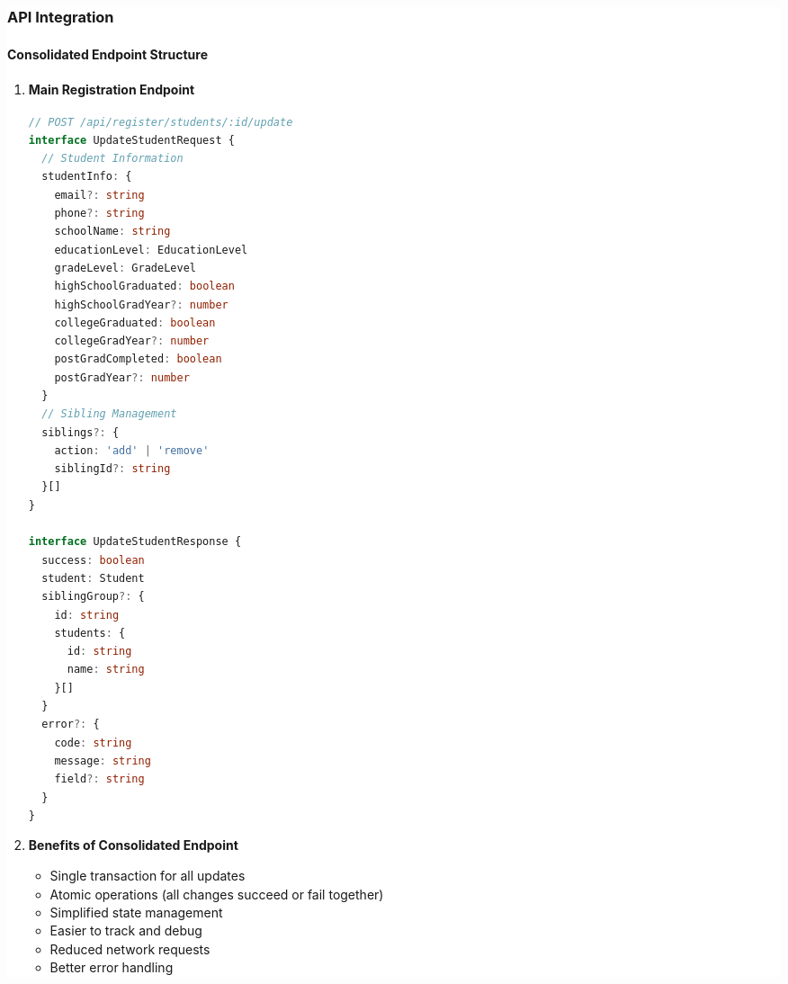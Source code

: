 ### API Integration

#### Consolidated Endpoint Structure

1. **Main Registration Endpoint**

   ```typescript
   // POST /api/register/students/:id/update
   interface UpdateStudentRequest {
     // Student Information
     studentInfo: {
       email?: string
       phone?: string
       schoolName: string
       educationLevel: EducationLevel
       gradeLevel: GradeLevel
       highSchoolGraduated: boolean
       highSchoolGradYear?: number
       collegeGraduated: boolean
       collegeGradYear?: number
       postGradCompleted: boolean
       postGradYear?: number
     }
     // Sibling Management
     siblings?: {
       action: 'add' | 'remove'
       siblingId?: string
     }[]
   }

   interface UpdateStudentResponse {
     success: boolean
     student: Student
     siblingGroup?: {
       id: string
       students: {
         id: string
         name: string
       }[]
     }
     error?: {
       code: string
       message: string
       field?: string
     }
   }
   ```

2. **Benefits of Consolidated Endpoint**

   - Single transaction for all updates
   - Atomic operations (all changes succeed or fail together)
   - Simplified state management
   - Easier to track and debug
   - Reduced network requests
   - Better error handling

